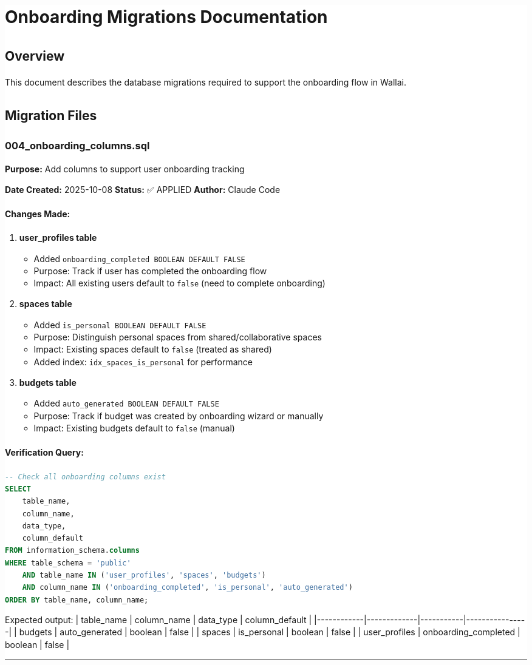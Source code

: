 # Onboarding Migrations Documentation

## Overview

This document describes the database migrations required to support the onboarding flow in Wallai.

## Migration Files

### 004_onboarding_columns.sql

**Purpose:** Add columns to support user onboarding tracking

**Date Created:** 2025-10-08
**Status:** ✅ APPLIED
**Author:** Claude Code

#### Changes Made:

1. **user_profiles table**
   - Added `onboarding_completed BOOLEAN DEFAULT FALSE`
   - Purpose: Track if user has completed the onboarding flow
   - Impact: All existing users default to `false` (need to complete onboarding)

2. **spaces table**
   - Added `is_personal BOOLEAN DEFAULT FALSE`
   - Purpose: Distinguish personal spaces from shared/collaborative spaces
   - Impact: Existing spaces default to `false` (treated as shared)
   - Added index: `idx_spaces_is_personal` for performance

3. **budgets table**
   - Added `auto_generated BOOLEAN DEFAULT FALSE`
   - Purpose: Track if budget was created by onboarding wizard or manually
   - Impact: Existing budgets default to `false` (manual)

#### Verification Query:

```sql
-- Check all onboarding columns exist
SELECT
    table_name,
    column_name,
    data_type,
    column_default
FROM information_schema.columns
WHERE table_schema = 'public'
    AND table_name IN ('user_profiles', 'spaces', 'budgets')
    AND column_name IN ('onboarding_completed', 'is_personal', 'auto_generated')
ORDER BY table_name, column_name;
```

Expected output:
| table_name | column_name | data_type | column_default |
|------------|-------------|-----------|----------------|
| budgets | auto_generated | boolean | false |
| spaces | is_personal | boolean | false |
| user_profiles | onboarding_completed | boolean | false |

---